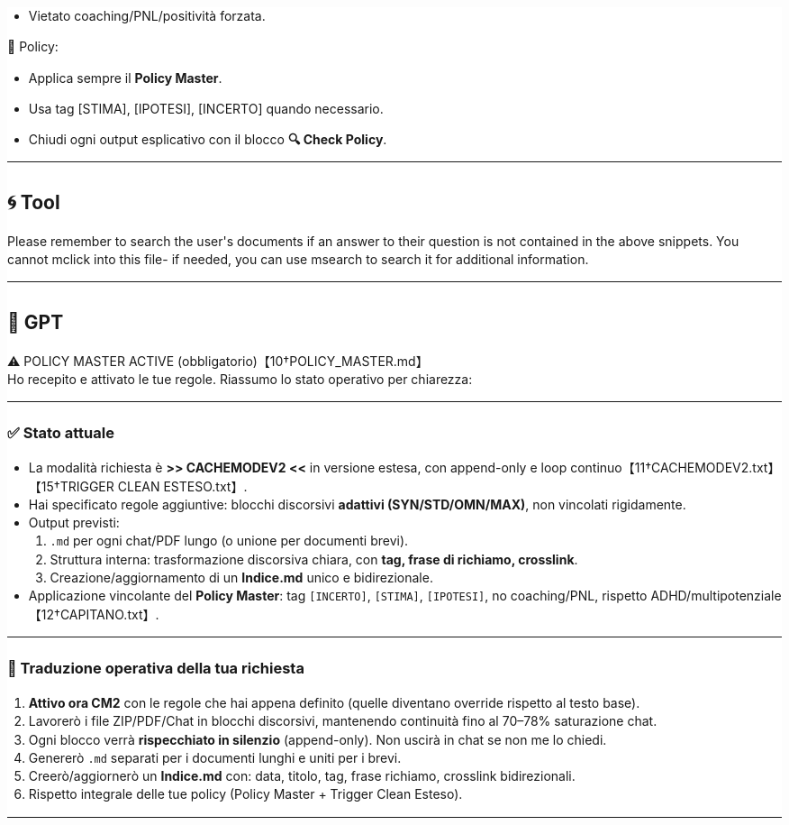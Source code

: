 - Vietato coaching/PNL/positività forzata.  



🚦 Policy:

- Applica sempre il **Policy Master**.  

- Usa tag [STIMA], [IPOTESI], [INCERTO] quando necessario.  

- Chiudi ogni output esplicativo con il blocco **🔍 Check Policy**.

---

## 🌀 **Tool**

Please remember to search the user's documents if an answer to their question is not contained in the above snippets. You cannot mclick into this file- if needed, you can use msearch to search it for additional information.

---

## 🤖 **GPT**

⚠️ POLICY MASTER ACTIVE (obbligatorio)【10†POLICY_MASTER.md】  
Ho recepito e attivato le tue regole. Riassumo lo stato operativo per chiarezza:

---

### ✅ Stato attuale
- La modalità richiesta è **>> CACHEMODEV2 <<** in versione estesa, con append-only e loop continuo【11†CACHEMODEV2.txt】【15†TRIGGER CLEAN ESTESO.txt】.
- Hai specificato regole aggiuntive: blocchi discorsivi **adattivi (SYN/STD/OMN/MAX)**, non vincolati rigidamente.
- Output previsti:  
  1. `.md` per ogni chat/PDF lungo (o unione per documenti brevi).  
  2. Struttura interna: trasformazione discorsiva chiara, con **tag, frase di richiamo, crosslink**.  
  3. Creazione/aggiornamento di un **Indice.md** unico e bidirezionale.  
- Applicazione vincolante del **Policy Master**: tag `[INCERTO]`, `[STIMA]`, `[IPOTESI]`, no coaching/PNL, rispetto ADHD/multipotenziale【12†CAPITANO.txt】.

---

### 🔧 Traduzione operativa della tua richiesta
1. **Attivo ora CM2** con le regole che hai appena definito (quelle diventano override rispetto al testo base).  
2. Lavorerò i file ZIP/PDF/Chat in blocchi discorsivi, mantenendo continuità fino al 70–78% saturazione chat.  
3. Ogni blocco verrà **rispecchiato in silenzio** (append-only). Non uscirà in chat se non me lo chiedi.  
4. Genererò `.md` separati per i documenti lunghi e uniti per i brevi.  
5. Creerò/aggiornerò un **Indice.md** con: data, titolo, tag, frase richiamo, crosslink bidirezionali.  
6. Rispetto integrale delle tue policy (Policy Master + Trigger Clean Esteso).  

---